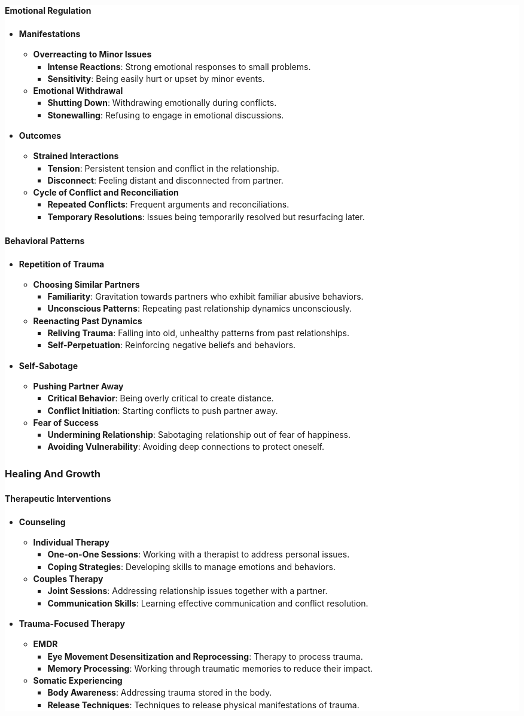 #### **Emotional Regulation**

- **Manifestations**
  - **Overreacting to Minor Issues**
    - **Intense Reactions**: Strong emotional responses to small problems.
    - **Sensitivity**: Being easily hurt or upset by minor events.
  - **Emotional Withdrawal**
    - **Shutting Down**: Withdrawing emotionally during conflicts.
    - **Stonewalling**: Refusing to engage in emotional discussions.

- **Outcomes**
  - **Strained Interactions**
    - **Tension**: Persistent tension and conflict in the relationship.
    - **Disconnect**: Feeling distant and disconnected from partner.
  - **Cycle of Conflict and Reconciliation**
    - **Repeated Conflicts**: Frequent arguments and reconciliations.
    - **Temporary Resolutions**: Issues being temporarily resolved but resurfacing later.

#### **Behavioral Patterns**

- **Repetition of Trauma**
  - **Choosing Similar Partners**
    - **Familiarity**: Gravitation towards partners who exhibit familiar abusive behaviors.
    - **Unconscious Patterns**: Repeating past relationship dynamics unconsciously.
  - **Reenacting Past Dynamics**
    - **Reliving Trauma**: Falling into old, unhealthy patterns from past relationships.
    - **Self-Perpetuation**: Reinforcing negative beliefs and behaviors.

- **Self-Sabotage**
  - **Pushing Partner Away**
    - **Critical Behavior**: Being overly critical to create distance.
    - **Conflict Initiation**: Starting conflicts to push partner away.
  - **Fear of Success**
    - **Undermining Relationship**: Sabotaging relationship out of fear of happiness.
    - **Avoiding Vulnerability**: Avoiding deep connections to protect oneself.

### **Healing And Growth**

#### **Therapeutic Interventions**

- **Counseling**
  - **Individual Therapy**
    - **One-on-One Sessions**: Working with a therapist to address personal issues.
    - **Coping Strategies**: Developing skills to manage emotions and behaviors.
  - **Couples Therapy**
    - **Joint Sessions**: Addressing relationship issues together with a partner.
    - **Communication Skills**: Learning effective communication and conflict resolution.

- **Trauma-Focused Therapy**
  - **EMDR**
    - **Eye Movement Desensitization and Reprocessing**: Therapy to process trauma.
    - **Memory Processing**: Working through traumatic memories to reduce their impact.
  - **Somatic Experiencing**
    - **Body Awareness**: Addressing trauma stored in the body.
    - **Release Techniques**: Techniques to release physical manifestations of trauma.
